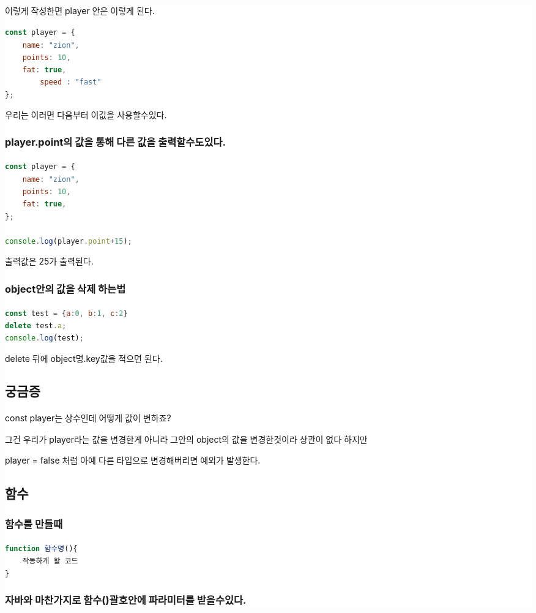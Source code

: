 이렇게 작성한면 player 안은 이렇게 된다.

```jsx
const player = {
    name: "zion",
    points: 10,
    fat: true,
		speed : "fast"
};
```

우리는 이러면 다음부터 이값을 사용할수있다. 

### player.point의 값을 통해 다른 값을 출력할수도있다.

```jsx
const player = {
    name: "zion",
    points: 10,
    fat: true,
};

console.log(player.point+15);
```

출력값은 25가 출력된다. 

### object안의 값을 삭제 하는법

```jsx
const test = {a:0, b:1, c:2}
delete test.a;
console.log(test);
```

delete 뒤에 object명.key값을 적으면 된다. 

## 궁금증

const player는 상수인데 어떻게 값이 변하죠?

그건 우리가 player라는 값을 변경한게 아니라 그안의 object의 값을 변경한것이라 상관이 없다 하지만 

player = false 처럼 아예 다른 타입으로 변경해버리면 예외가 발생한다. 

## 함수

### 함수를 만들때

```jsx
function 함수명(){
	작동하게 할 코드
}
```

### 자바와 마찬가지로 함수()괄호안에 파라미터를 받을수있다.
